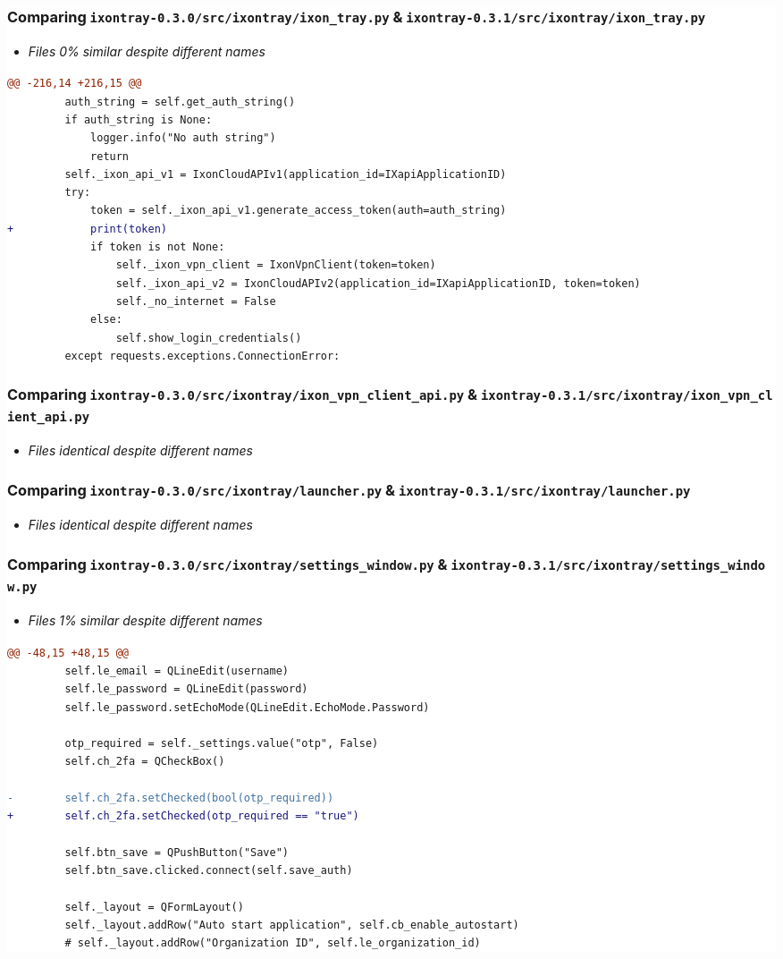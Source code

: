 ### Comparing `ixontray-0.3.0/src/ixontray/ixon_tray.py` & `ixontray-0.3.1/src/ixontray/ixon_tray.py`

 * *Files 0% similar despite different names*

```diff
@@ -216,14 +216,15 @@
         auth_string = self.get_auth_string()
         if auth_string is None:
             logger.info("No auth string")
             return
         self._ixon_api_v1 = IxonCloudAPIv1(application_id=IXapiApplicationID)
         try:
             token = self._ixon_api_v1.generate_access_token(auth=auth_string)
+            print(token)
             if token is not None:
                 self._ixon_vpn_client = IxonVpnClient(token=token)
                 self._ixon_api_v2 = IxonCloudAPIv2(application_id=IXapiApplicationID, token=token)
                 self._no_internet = False
             else:
                 self.show_login_credentials()
         except requests.exceptions.ConnectionError:
```

### Comparing `ixontray-0.3.0/src/ixontray/ixon_vpn_client_api.py` & `ixontray-0.3.1/src/ixontray/ixon_vpn_client_api.py`

 * *Files identical despite different names*

### Comparing `ixontray-0.3.0/src/ixontray/launcher.py` & `ixontray-0.3.1/src/ixontray/launcher.py`

 * *Files identical despite different names*

### Comparing `ixontray-0.3.0/src/ixontray/settings_window.py` & `ixontray-0.3.1/src/ixontray/settings_window.py`

 * *Files 1% similar despite different names*

```diff
@@ -48,15 +48,15 @@
         self.le_email = QLineEdit(username)
         self.le_password = QLineEdit(password)
         self.le_password.setEchoMode(QLineEdit.EchoMode.Password)
 
         otp_required = self._settings.value("otp", False)
         self.ch_2fa = QCheckBox()
 
-        self.ch_2fa.setChecked(bool(otp_required))
+        self.ch_2fa.setChecked(otp_required == "true")
 
         self.btn_save = QPushButton("Save")
         self.btn_save.clicked.connect(self.save_auth)
 
         self._layout = QFormLayout()
         self._layout.addRow("Auto start application", self.cb_enable_autostart)
         # self._layout.addRow("Organization ID", self.le_organization_id)
```
